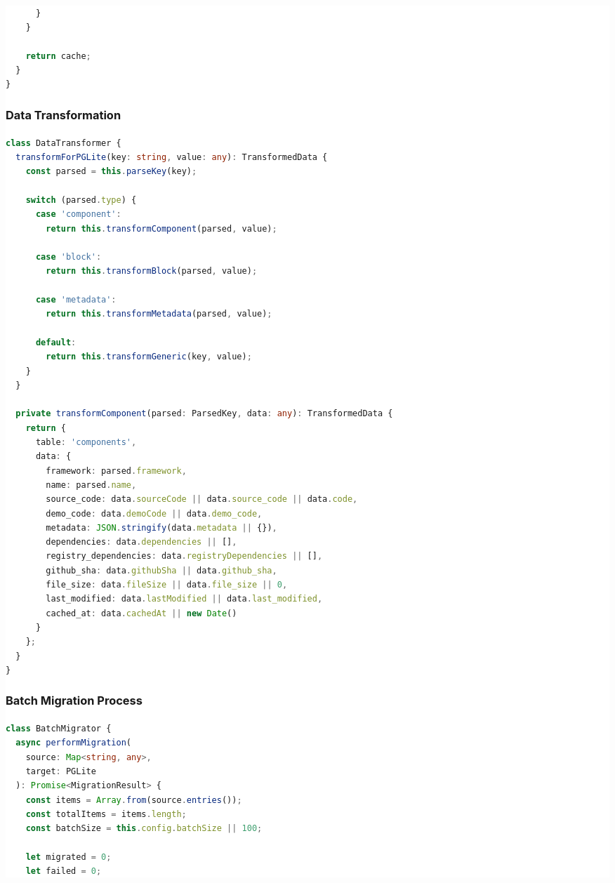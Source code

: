 ```typescript
      }
    }
    
    return cache;
  }
}
```

### Data Transformation
```typescript
class DataTransformer {
  transformForPGLite(key: string, value: any): TransformedData {
    const parsed = this.parseKey(key);
    
    switch (parsed.type) {
      case 'component':
        return this.transformComponent(parsed, value);
      
      case 'block':
        return this.transformBlock(parsed, value);
      
      case 'metadata':
        return this.transformMetadata(parsed, value);
      
      default:
        return this.transformGeneric(key, value);
    }
  }
  
  private transformComponent(parsed: ParsedKey, data: any): TransformedData {
    return {
      table: 'components',
      data: {
        framework: parsed.framework,
        name: parsed.name,
        source_code: data.sourceCode || data.source_code || data.code,
        demo_code: data.demoCode || data.demo_code,
        metadata: JSON.stringify(data.metadata || {}),
        dependencies: data.dependencies || [],
        registry_dependencies: data.registryDependencies || [],
        github_sha: data.githubSha || data.github_sha,
        file_size: data.fileSize || data.file_size || 0,
        last_modified: data.lastModified || data.last_modified,
        cached_at: data.cachedAt || new Date()
      }
    };
  }
}
```

### Batch Migration Process
```typescript
class BatchMigrator {
  async performMigration(
    source: Map<string, any>, 
    target: PGLite
  ): Promise<MigrationResult> {
    const items = Array.from(source.entries());
    const totalItems = items.length;
    const batchSize = this.config.batchSize || 100;
    
    let migrated = 0;
    let failed = 0;
```